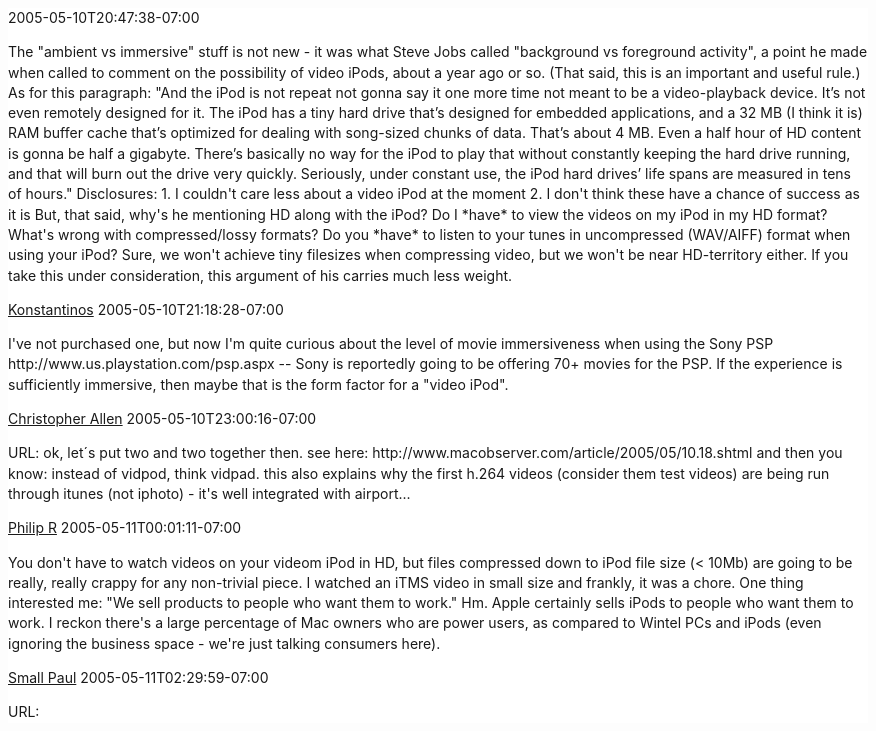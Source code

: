 <time class="dt-published" datetime="2005-05-10T20:47:38-07:00">2005-05-10T20:47:38-07:00</time>
</div>
<div class="u-comment h-cite">
<p class="p-content p-name">The "ambient vs immersive" stuff is not new - it was what Steve Jobs called "background vs foreground activity", a point he made when called to comment on the possibility of video iPods, about a year ago or so.
(That said, this is an important and useful rule.)
As for this paragraph:
"And the iPod is not repeat not gonna say it one more time not meant to be a video-playback device. It’s not even remotely designed for it. The iPod has a tiny hard drive that’s designed for embedded applications, and a 32 MB (I think it is) RAM buffer cache that’s optimized for dealing with song-sized chunks of data. That’s about 4 MB. Even a half hour of HD content is gonna be half a gigabyte. There’s basically no way for the iPod to play that without constantly keeping the hard drive running, and that will burn out the drive very quickly. Seriously, under constant use, the iPod hard drives’ life spans are measured in tens of hours."
Disclosures:
1. I couldn't care less about a video iPod at the moment
2. I don't think these have a chance of success as it is
But, that said, why's he mentioning HD along with the iPod? Do I *have* to view the videos on my iPod in my HD format? What's wrong with compressed/lossy formats?
Do you *have* to listen to your tunes in uncompressed (WAV/AIFF) format when using your iPod?
Sure, we won't achieve tiny filesizes when compressing video, but we won't be near HD-territory either.
If you take this under consideration, this argument of his carries much less weight.
</p>
<a class="u-author h-card" href="http://kostas.yoink.com/">Konstantinos</a>
<time class="dt-published" datetime="2005-05-10T21:18:28-07:00">2005-05-10T21:18:28-07:00</time>
</div>
<div class="u-comment h-cite">
<p class="p-content p-name">I've not purchased one, but now I'm quite curious about the level of movie immersiveness when using the Sony PSP http://www.us.playstation.com/psp.aspx -- Sony is reportedly going to be offering 70+ movies for the PSP. If the experience is sufficiently immersive, then maybe that is the form factor for a "video iPod".
</p>
<a class="u-author h-card" href="http://www.LifeWithAlacrity.com">Christopher Allen</a>
<time class="dt-published" datetime="2005-05-10T23:00:16-07:00">2005-05-10T23:00:16-07:00</time>
</div>
<div class="u-comment h-cite">
<p class="p-content p-name">URL:
ok, let´s put two and two together then. see here:
http://www.macobserver.com/article/2005/05/10.18.shtml
and then you know: instead of vidpod, think vidpad. this also explains why the first h.264 videos (consider them test videos) are being run through itunes (not iphoto) - it's well integrated with airport...
</p>
<a class="u-author h-card" href="#">Philip R</a>
<time class="dt-published" datetime="2005-05-11T00:01:11-07:00">2005-05-11T00:01:11-07:00</time>
</div>
<div class="u-comment h-cite">
<p class="p-content p-name">You don't have to watch videos on your videom iPod in HD, but files compressed down to iPod file size (< 10Mb) are going to be really, really crappy for any non-trivial piece.
I watched an iTMS video in small size and frankly, it was a chore.
One thing interested me:
"We sell products to people who want them to work."
Hm. Apple certainly sells iPods to people who want them to work. I reckon there's a large percentage of Mac owners who are power users, as compared to Wintel PCs and iPods (even ignoring the business space - we're just talking consumers here).
</p>
<a class="u-author h-card" href="http://pauldwaite.co.uk/">Small Paul</a>
<time class="dt-published" datetime="2005-05-11T02:29:59-07:00">2005-05-11T02:29:59-07:00</time>
</div>
<div class="u-comment h-cite">
<p class="p-content p-name">URL: